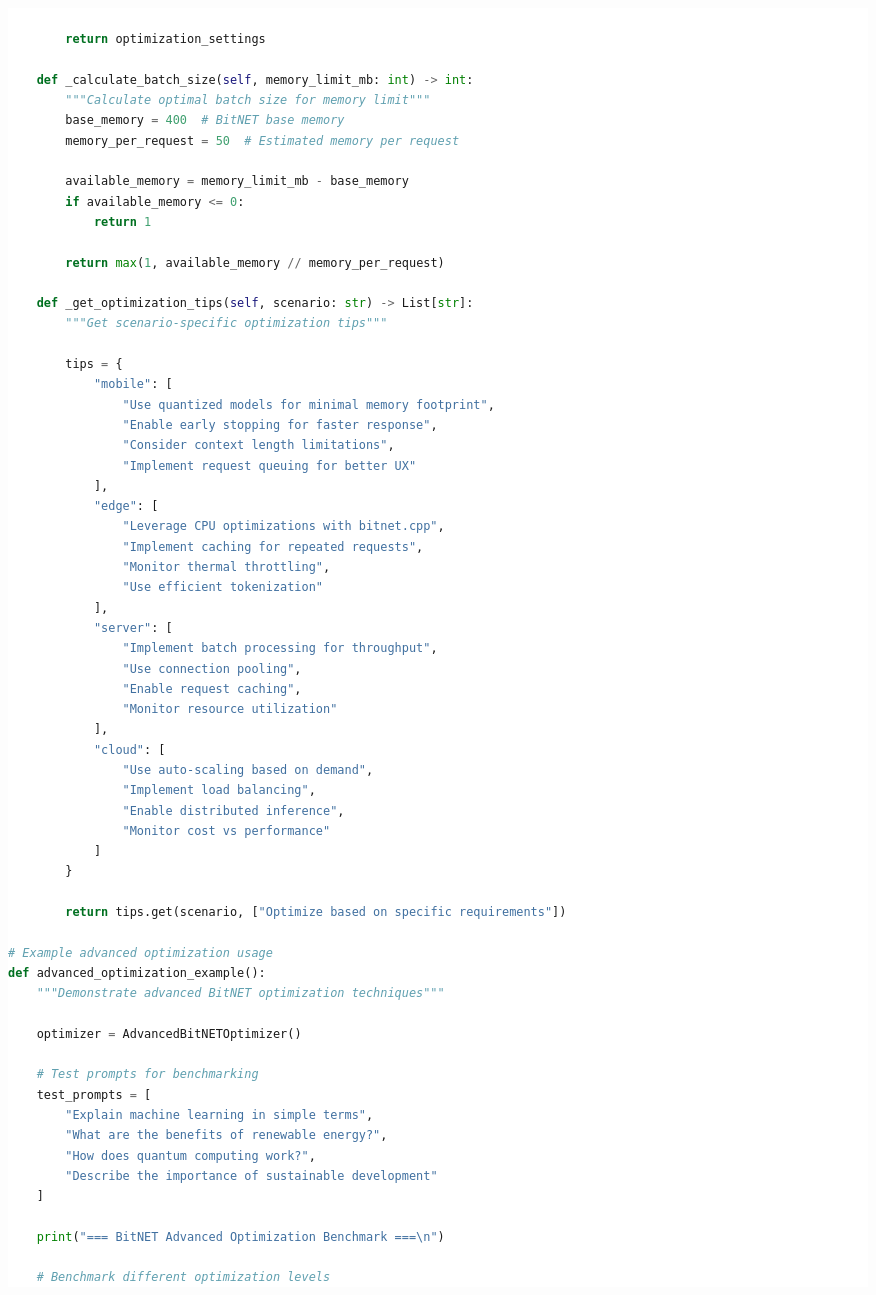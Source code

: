```python
        
        return optimization_settings
    
    def _calculate_batch_size(self, memory_limit_mb: int) -> int:
        """Calculate optimal batch size for memory limit"""
        base_memory = 400  # BitNET base memory
        memory_per_request = 50  # Estimated memory per request
        
        available_memory = memory_limit_mb - base_memory
        if available_memory <= 0:
            return 1
        
        return max(1, available_memory // memory_per_request)
    
    def _get_optimization_tips(self, scenario: str) -> List[str]:
        """Get scenario-specific optimization tips"""
        
        tips = {
            "mobile": [
                "Use quantized models for minimal memory footprint",
                "Enable early stopping for faster response",
                "Consider context length limitations",
                "Implement request queuing for better UX"
            ],
            "edge": [
                "Leverage CPU optimizations with bitnet.cpp",
                "Implement caching for repeated requests",
                "Monitor thermal throttling",
                "Use efficient tokenization"
            ],
            "server": [
                "Implement batch processing for throughput",
                "Use connection pooling",
                "Enable request caching",
                "Monitor resource utilization"
            ],
            "cloud": [
                "Use auto-scaling based on demand",
                "Implement load balancing",
                "Enable distributed inference",
                "Monitor cost vs performance"
            ]
        }
        
        return tips.get(scenario, ["Optimize based on specific requirements"])

# Example advanced optimization usage
def advanced_optimization_example():
    """Demonstrate advanced BitNET optimization techniques"""
    
    optimizer = AdvancedBitNETOptimizer()
    
    # Test prompts for benchmarking
    test_prompts = [
        "Explain machine learning in simple terms",
        "What are the benefits of renewable energy?",
        "How does quantum computing work?",
        "Describe the importance of sustainable development"
    ]
    
    print("=== BitNET Advanced Optimization Benchmark ===\n")
    
    # Benchmark different optimization levels
```